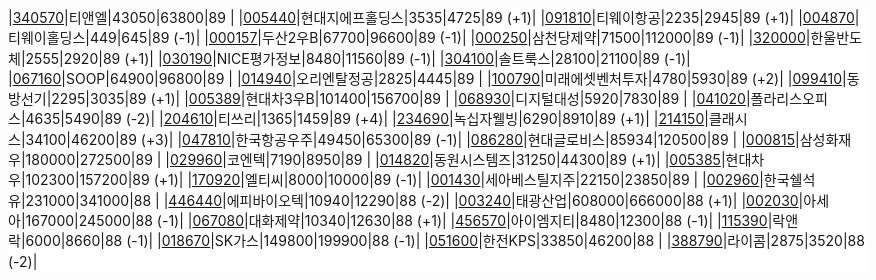 |[340570](https://finance.daum.net/quotes/A340570)|티앤엘|43050|63800|89 |
|[005440](https://finance.daum.net/quotes/A005440)|현대지에프홀딩스|3535|4725|89 (+1)|
|[091810](https://finance.daum.net/quotes/A091810)|티웨이항공|2235|2945|89 (+1)|
|[004870](https://finance.daum.net/quotes/A004870)|티웨이홀딩스|449|645|89 (-1)|
|[000157](https://finance.daum.net/quotes/A000157)|두산2우B|67700|96600|89 (-1)|
|[000250](https://finance.daum.net/quotes/A000250)|삼천당제약|71500|112000|89 (-1)|
|[320000](https://finance.daum.net/quotes/A320000)|한울반도체|2555|2920|89 (+1)|
|[030190](https://finance.daum.net/quotes/A030190)|NICE평가정보|8480|11560|89 (-1)|
|[304100](https://finance.daum.net/quotes/A304100)|솔트룩스|28100|21100|89 (-1)|
|[067160](https://finance.daum.net/quotes/A067160)|SOOP|64900|96800|89 |
|[014940](https://finance.daum.net/quotes/A014940)|오리엔탈정공|2825|4445|89 |
|[100790](https://finance.daum.net/quotes/A100790)|미래에셋벤처투자|4780|5930|89 (+2)|
|[099410](https://finance.daum.net/quotes/A099410)|동방선기|2295|3035|89 (+1)|
|[005389](https://finance.daum.net/quotes/A005389)|현대차3우B|101400|156700|89 |
|[068930](https://finance.daum.net/quotes/A068930)|디지털대성|5920|7830|89 |
|[041020](https://finance.daum.net/quotes/A041020)|폴라리스오피스|4635|5490|89 (-2)|
|[204610](https://finance.daum.net/quotes/A204610)|티쓰리|1365|1459|89 (+4)|
|[234690](https://finance.daum.net/quotes/A234690)|녹십자웰빙|6290|8910|89 (+1)|
|[214150](https://finance.daum.net/quotes/A214150)|클래시스|34100|46200|89 (+3)|
|[047810](https://finance.daum.net/quotes/A047810)|한국항공우주|49450|65300|89 (-1)|
|[086280](https://finance.daum.net/quotes/A086280)|현대글로비스|85934|120500|89 |
|[000815](https://finance.daum.net/quotes/A000815)|삼성화재우|180000|272500|89 |
|[029960](https://finance.daum.net/quotes/A029960)|코엔텍|7190|8950|89 |
|[014820](https://finance.daum.net/quotes/A014820)|동원시스템즈|31250|44300|89 (+1)|
|[005385](https://finance.daum.net/quotes/A005385)|현대차우|102300|157200|89 (+1)|
|[170920](https://finance.daum.net/quotes/A170920)|엘티씨|8000|10000|89 (-1)|
|[001430](https://finance.daum.net/quotes/A001430)|세아베스틸지주|22150|23850|89 |
|[002960](https://finance.daum.net/quotes/A002960)|한국쉘석유|231000|341000|88 |
|[446440](https://finance.daum.net/quotes/A446440)|에피바이오텍|10940|12290|88 (-2)|
|[003240](https://finance.daum.net/quotes/A003240)|태광산업|608000|666000|88 (+1)|
|[002030](https://finance.daum.net/quotes/A002030)|아세아|167000|245000|88 (-1)|
|[067080](https://finance.daum.net/quotes/A067080)|대화제약|10340|12630|88 (+1)|
|[456570](https://finance.daum.net/quotes/A456570)|아이엠지티|8480|12300|88 (-1)|
|[115390](https://finance.daum.net/quotes/A115390)|락앤락|6000|8660|88 (-1)|
|[018670](https://finance.daum.net/quotes/A018670)|SK가스|149800|199900|88 (-1)|
|[051600](https://finance.daum.net/quotes/A051600)|한전KPS|33850|46200|88 |
|[388790](https://finance.daum.net/quotes/A388790)|라이콤|2875|3520|88 (-2)|